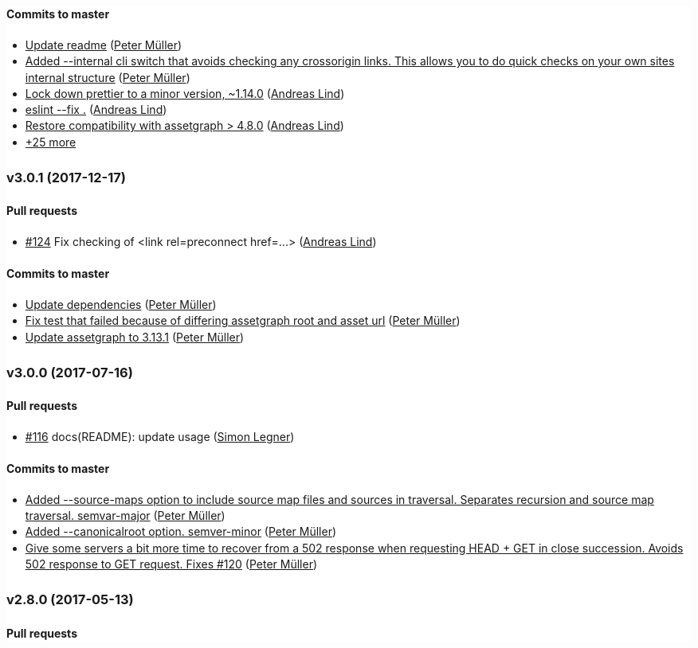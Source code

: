 #### Commits to master

- [Update readme](https://github.com/Munter/hyperlink/commit/336ace59c2b45fe83d0290c70e6c28dc68ba5358) ([Peter Müller](mailto:munter@fumle.dk))
- [Added --internal cli switch that avoids checking any crossorigin links. This allows you to do quick checks on your own sites internal structure](https://github.com/Munter/hyperlink/commit/5fbce69752314abf74d570ba35915d5609e7a407) ([Peter Müller](mailto:munter@fumle.dk))
- [Lock down prettier to a minor version, ~1.14.0](https://github.com/Munter/hyperlink/commit/177aaae39d158d229f615e599a398cf60dcdc6b2) ([Andreas Lind](mailto:andreaslindpetersen@gmail.com))
- [eslint --fix .](https://github.com/Munter/hyperlink/commit/8ad42e469f2456d0dca4dbcc58d32f2b2a945dc0) ([Andreas Lind](mailto:andreaslindpetersen@gmail.com))
- [Restore compatibility with assetgraph &gt; 4.8.0](https://github.com/Munter/hyperlink/commit/aa33dde09c4419c3062a2b3ba2ad506784dd9712) ([Andreas Lind](mailto:andreaslindpetersen@gmail.com))
- [+25 more](https://github.com/Munter/hyperlink/compare/v3.0.1...v4.0.0)

### v3.0.1 (2017-12-17)

#### Pull requests

- [#124](https://github.com/Munter/hyperlink/pull/124) Fix checking of &lt;link rel=preconnect href=...&gt; ([Andreas Lind](mailto:andreaslindpetersen@gmail.com))

#### Commits to master

- [Update dependencies](https://github.com/Munter/hyperlink/commit/6c19cf017268a20d9999b6cd30be6f8ccce4dcc5) ([Peter Müller](mailto:munter@fumle.dk))
- [Fix test that failed because of differing assetgraph root and asset url](https://github.com/Munter/hyperlink/commit/576a34ea57575ed55da3a03e5a39467eb070efee) ([Peter Müller](mailto:munter@fumle.dk))
- [Update assetgraph to 3.13.1](https://github.com/Munter/hyperlink/commit/1cd2f97d5975f5bd22ed31b133c4c3fc1959ad4e) ([Peter Müller](mailto:munter@fumle.dk))

### v3.0.0 (2017-07-16)

#### Pull requests

- [#116](https://github.com/Munter/hyperlink/pull/116) docs\(README\): update usage ([Simon Legner](mailto:Simon.Legner@gmail.com))

#### Commits to master

- [Added --source-maps option to include source map files and sources in traversal. Separates recursion and source map traversal. semvar-major](https://github.com/Munter/hyperlink/commit/a8f3504ee0d1efbf7902f0a77beabec5051cdcc1) ([Peter Müller](mailto:munter@fumle.dk))
- [Added --canonicalroot option. semver-minor](https://github.com/Munter/hyperlink/commit/5f55fa433c8876819ea4062ace0c5bb6ec90b038) ([Peter Müller](mailto:munter@fumle.dk))
- [Give some servers a bit more time to recover from a 502 response when requesting HEAD + GET in close succession. Avoids 502 response to GET request. Fixes \#120](https://github.com/Munter/hyperlink/commit/1b2c80cd00b68d6c6df5c37ab3ccead7bc0a5e06) ([Peter Müller](mailto:munter@fumle.dk))

### v2.8.0 (2017-05-13)

#### Pull requests
